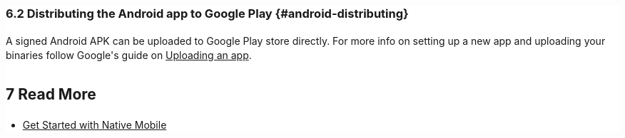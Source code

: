 ### 6.2 Distributing the Android app to Google Play {#android-distributing}

A signed Android APK can be uploaded to Google Play store directly. For more info on setting up a new app and uploading your binaries follow Google's guide on [Uploading an app](https://support.google.com/googleplay/android-developer/answer/113469?hl=en).

## 7 Read More

* [Get Started with Native Mobile](/refguide/mobile/getting-started-with-mobile/)
